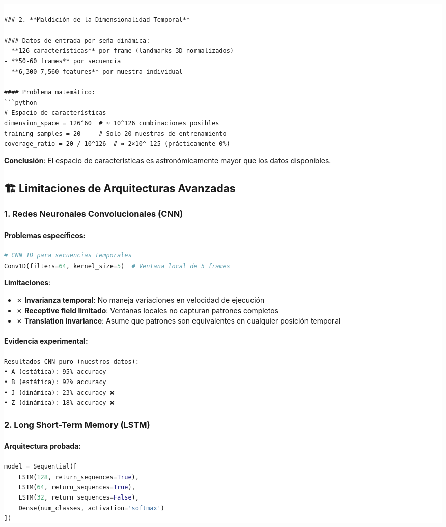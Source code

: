 ```

### 2. **Maldición de la Dimensionalidad Temporal**

#### Datos de entrada por seña dinámica:
- **126 características** por frame (landmarks 3D normalizados)
- **50-60 frames** por secuencia
- **6,300-7,560 features** por muestra individual

#### Problema matemático:
```python
# Espacio de características
dimension_space = 126^60  # ≈ 10^126 combinaciones posibles
training_samples = 20     # Solo 20 muestras de entrenamiento
coverage_ratio = 20 / 10^126  # ≈ 2×10^-125 (prácticamente 0%)
```

**Conclusión**: El espacio de características es astronómicamente mayor que los datos disponibles.

## 🏗️ Limitaciones de Arquitecturas Avanzadas

### 1. **Redes Neuronales Convolucionales (CNN)**

#### Problemas específicos:
```python
# CNN 1D para secuencias temporales
Conv1D(filters=64, kernel_size=5)  # Ventana local de 5 frames
```

**Limitaciones**:
- ✗ **Invarianza temporal**: No maneja variaciones en velocidad de ejecución
- ✗ **Receptive field limitado**: Ventanas locales no capturan patrones completos
- ✗ **Translation invariance**: Asume que patrones son equivalentes en cualquier posición temporal

#### Evidencia experimental:
```
Resultados CNN puro (nuestros datos):
• A (estática): 95% accuracy
• B (estática): 92% accuracy  
• J (dinámica): 23% accuracy ❌
• Z (dinámica): 18% accuracy ❌
```

### 2. **Long Short-Term Memory (LSTM)**

#### Arquitectura probada:
```python
model = Sequential([
    LSTM(128, return_sequences=True),
    LSTM(64, return_sequences=True), 
    LSTM(32, return_sequences=False),
    Dense(num_classes, activation='softmax')
])
```
